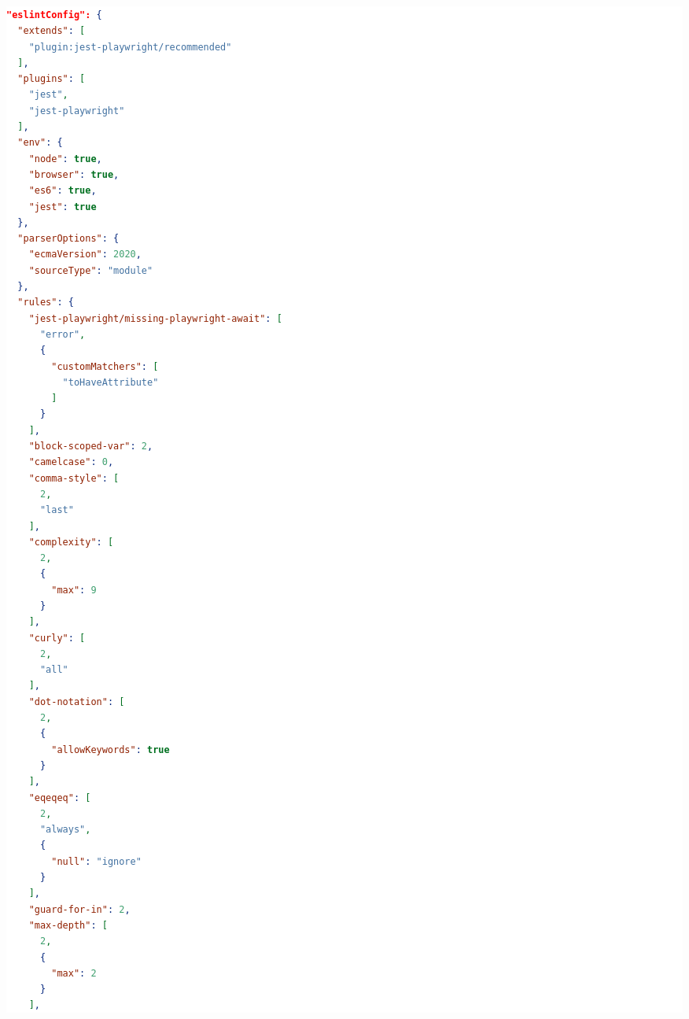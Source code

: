 ```json
"eslintConfig": {
  "extends": [
    "plugin:jest-playwright/recommended"
  ],
  "plugins": [
    "jest",
    "jest-playwright"
  ],
  "env": {
    "node": true,
    "browser": true,
    "es6": true,
    "jest": true
  },
  "parserOptions": {
    "ecmaVersion": 2020,
    "sourceType": "module"
  },
  "rules": {
    "jest-playwright/missing-playwright-await": [
      "error",
      {
        "customMatchers": [
          "toHaveAttribute"
        ]
      }
    ],
    "block-scoped-var": 2,
    "camelcase": 0,
    "comma-style": [
      2,
      "last"
    ],
    "complexity": [
      2,
      {
        "max": 9
      }
    ],
    "curly": [
      2,
      "all"
    ],
    "dot-notation": [
      2,
      {
        "allowKeywords": true
      }
    ],
    "eqeqeq": [
      2,
      "always",
      {
        "null": "ignore"
      }
    ],
    "guard-for-in": 2,
    "max-depth": [
      2,
      {
        "max": 2
      }
    ],
```